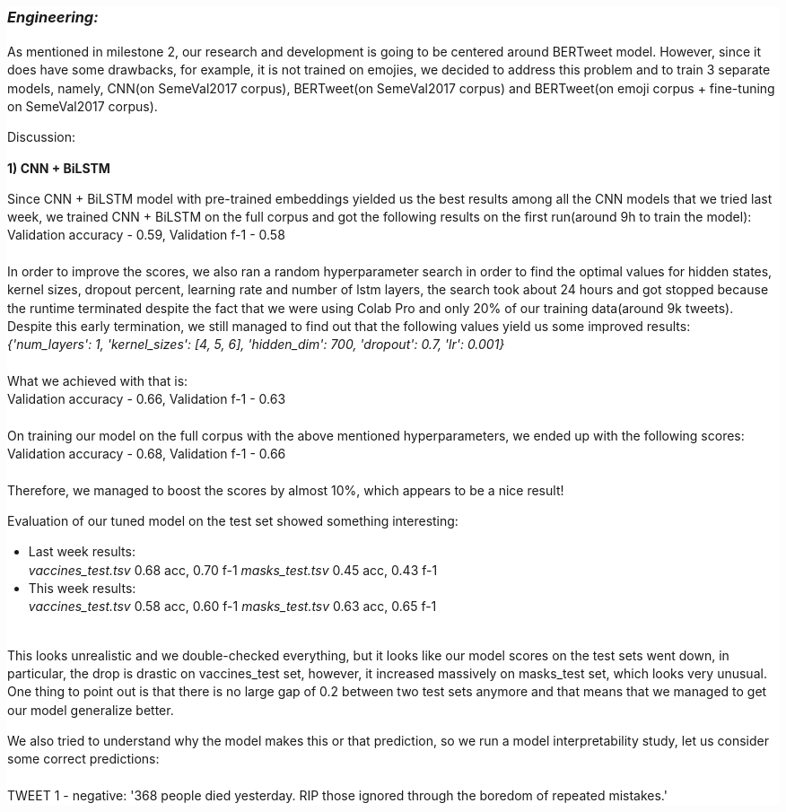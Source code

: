 ### *Engineering:*

As mentioned in milestone 2, our research and development is going to be centered around BERTweet model. However, since it does have some drawbacks, for example, it is not trained on emojies, we decided to address this problem and to train 3 separate models, namely, CNN(on SemeVal2017 corpus), BERTweet(on SemeVal2017 corpus) and BERTweet(on emoji corpus + fine-tuning on SemeVal2017 corpus).


Discussion:

**1) CNN + BiLSTM**

Since CNN + BiLSTM model with pre-trained embeddings yielded us the best results among all the CNN models that we tried last week, we trained CNN + BiLSTM on the full corpus and got the following results on the first run(around 9h to train the model):<br>
Validation accuracy - 0.59, Validation f-1 - 0.58<br>
<br>
In order to improve the scores, we also ran a random hyperparameter search in order to find the optimal values for hidden states, kernel sizes, dropout percent, learning rate and number of lstm layers, the search took about 24 hours and got stopped because the runtime terminated despite the fact that we were using Colab Pro and only 20% of our training data(around 9k tweets). Despite this early termination, we still managed to find out that the following values yield us some improved results:<br>
_{'num_layers': 1, 'kernel_sizes': [4, 5, 6], 'hidden_dim': 700, 'dropout': 0.7, 'lr': 0.001}_<br>
<br>
What we achieved with that is:<br>
Validation accuracy - 0.66, Validation f-1 - 0.63<br>
<br>
On training our model on the full corpus with the above mentioned hyperparameters, we ended up with the following scores:<br>
Validation accuracy - 0.68, Validation f-1 - 0.66<br>
<br>
Therefore, we managed to boost the scores by almost 10%, which appears to be a nice result!<br>

Evaluation of our tuned model on the test set showed something interesting:
- Last week results:<br>
_vaccines_test.tsv_          0.68 acc, 0.70 f-1
_masks_test.tsv_             0.45 acc, 0.43 f-1
- This week results:<br>
_vaccines_test.tsv_          0.58 acc, 0.60 f-1
_masks_test.tsv_             0.63 acc, 0.65 f-1  
<br>
This looks unrealistic and we double-checked everything, but it looks like our model scores on the test sets went down, in particular, the drop is drastic on vaccines_test set, however, it increased massively on masks_test set, which looks very unusual. One thing to point out is that there is no large gap of 0.2 between two test sets anymore and that means that we managed to get our model generalize better.
<br>


We also tried to understand why the model makes this or that prediction, so we run a model interpretability study, let us consider some correct predictions:<br>
<br>
TWEET 1 - negative: '368 people died yesterday. RIP those ignored through the boredom of repeated mistakes.'<br>
